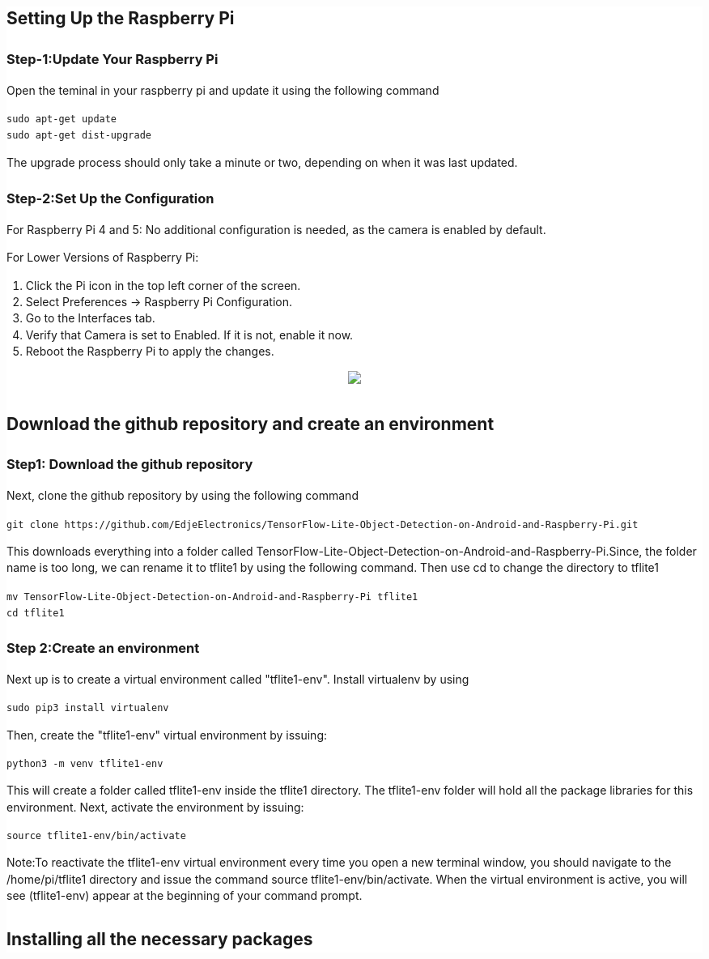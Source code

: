  ## Setting Up the Raspberry Pi
 ### Step-1:Update Your Raspberry Pi
 Open the teminal in your raspberry pi and update it using the following command
 ~~~
sudo apt-get update
sudo apt-get dist-upgrade
~~~
 The upgrade process should only take a minute or two, depending on when it was last updated.
 ### Step-2:Set Up the Configuration
For Raspberry Pi 4 and 5:
No additional configuration is needed, as the camera is enabled by default.

For Lower Versions of Raspberry Pi:
<ol>
<li>Click the Pi icon in the top left corner of the screen.</li>
<li>Select Preferences -> Raspberry Pi Configuration.</li>
<li>Go to the Interfaces tab.</li>
<li>Verify that Camera is set to Enabled. If it is not, enable it now.</li>
<li>Reboot the Raspberry Pi to apply the changes.</li>
</ol>
<p align="center">
  <img src="https://github.com/Iswarya-Singaram/Object_Detection_Using_TensorflowLite/assets/145309713/7dc9ce06-914d-4be7-9e5f-30a3b0448817">
</p>

## Download the github repository and create an environment
### Step1: Download the github repository
Next, clone the github repository by using the following command
~~~
git clone https://github.com/EdjeElectronics/TensorFlow-Lite-Object-Detection-on-Android-and-Raspberry-Pi.git
~~~
This downloads everything into a folder called TensorFlow-Lite-Object-Detection-on-Android-and-Raspberry-Pi.Since, the folder name is too long, we can rename it to tflite1 by using the following command. Then use cd to change the directory to tflite1
~~~
mv TensorFlow-Lite-Object-Detection-on-Android-and-Raspberry-Pi tflite1
cd tflite1
~~~
### Step 2:Create an environment
 Next up is to create a virtual environment called "tflite1-env".
 Install virtualenv by using
 ~~~
sudo pip3 install virtualenv
~~~
Then, create the "tflite1-env" virtual environment by issuing:
~~~
python3 -m venv tflite1-env
~~~
This will create a folder called tflite1-env inside the tflite1 directory. The tflite1-env folder will hold all the package libraries for this environment. Next, activate the environment by issuing:
~~~
source tflite1-env/bin/activate
~~~
Note:To reactivate the tflite1-env virtual environment every time you open a new terminal window, you should navigate to the /home/pi/tflite1 directory and issue the command source tflite1-env/bin/activate. When the virtual environment is active, you will see (tflite1-env) appear at the beginning of your command prompt.
## Installing all the necessary packages